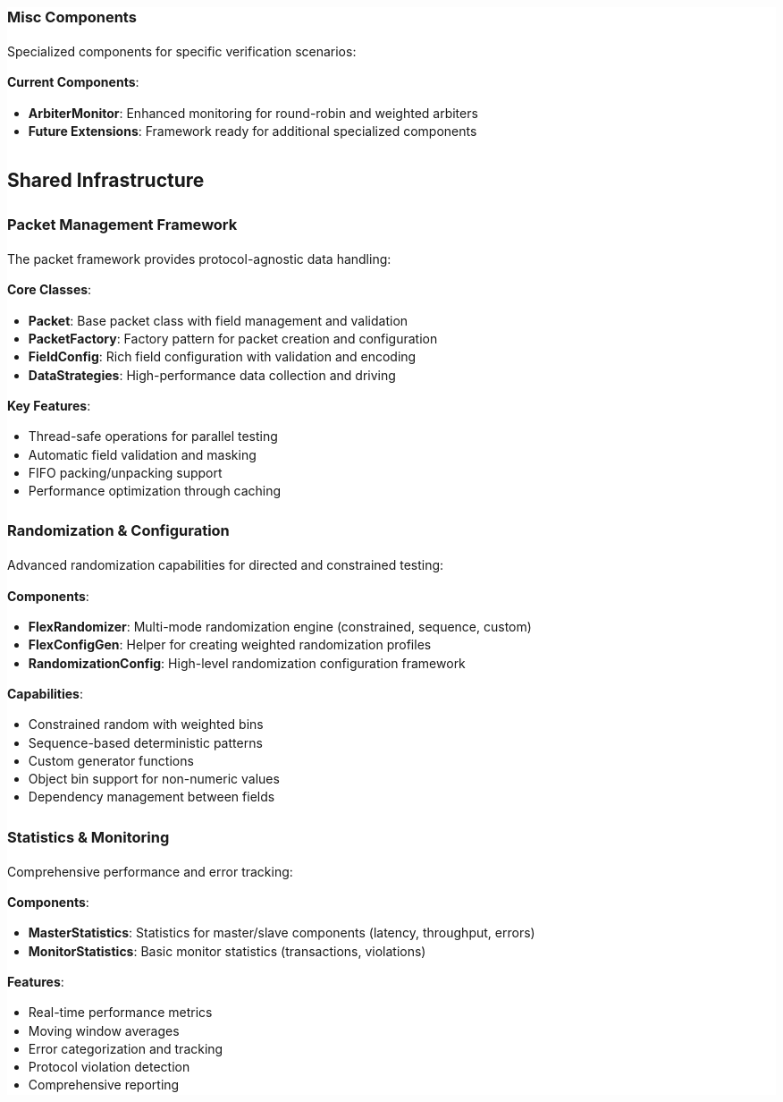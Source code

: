 ### Misc Components
Specialized components for specific verification scenarios:

**Current Components**:
- **ArbiterMonitor**: Enhanced monitoring for round-robin and weighted arbiters
- **Future Extensions**: Framework ready for additional specialized components

## Shared Infrastructure

### Packet Management Framework
The packet framework provides protocol-agnostic data handling:

**Core Classes**:
- **Packet**: Base packet class with field management and validation
- **PacketFactory**: Factory pattern for packet creation and configuration
- **FieldConfig**: Rich field configuration with validation and encoding
- **DataStrategies**: High-performance data collection and driving

**Key Features**:
- Thread-safe operations for parallel testing
- Automatic field validation and masking
- FIFO packing/unpacking support
- Performance optimization through caching

### Randomization & Configuration
Advanced randomization capabilities for directed and constrained testing:

**Components**:
- **FlexRandomizer**: Multi-mode randomization engine (constrained, sequence, custom)
- **FlexConfigGen**: Helper for creating weighted randomization profiles
- **RandomizationConfig**: High-level randomization configuration framework

**Capabilities**:
- Constrained random with weighted bins
- Sequence-based deterministic patterns
- Custom generator functions
- Object bin support for non-numeric values
- Dependency management between fields

### Statistics & Monitoring
Comprehensive performance and error tracking:

**Components**:
- **MasterStatistics**: Statistics for master/slave components (latency, throughput, errors)
- **MonitorStatistics**: Basic monitor statistics (transactions, violations)

**Features**:
- Real-time performance metrics
- Moving window averages
- Error categorization and tracking
- Protocol violation detection
- Comprehensive reporting

